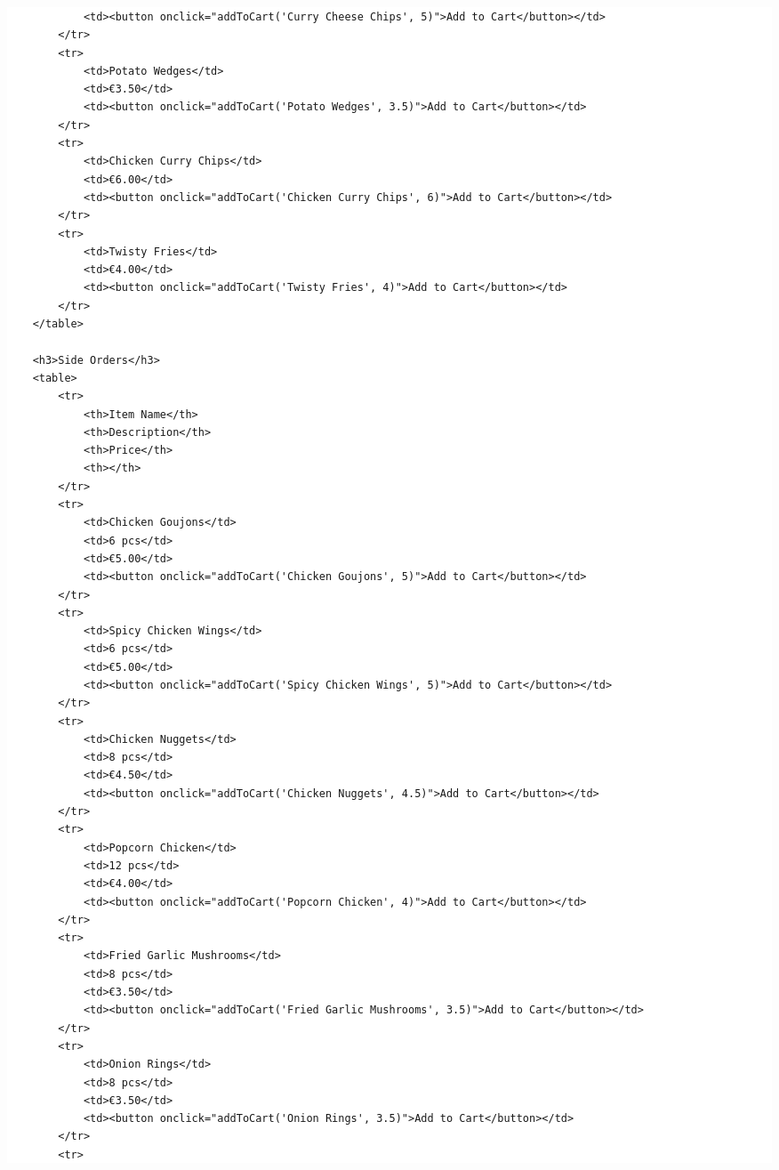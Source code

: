                 <td><button onclick="addToCart('Curry Cheese Chips', 5)">Add to Cart</button></td>
            </tr>
            <tr>
                <td>Potato Wedges</td>
                <td>€3.50</td>
                <td><button onclick="addToCart('Potato Wedges', 3.5)">Add to Cart</button></td>
            </tr>
            <tr>
                <td>Chicken Curry Chips</td>
                <td>€6.00</td>
                <td><button onclick="addToCart('Chicken Curry Chips', 6)">Add to Cart</button></td>
            </tr>
            <tr>
                <td>Twisty Fries</td>
                <td>€4.00</td>
                <td><button onclick="addToCart('Twisty Fries', 4)">Add to Cart</button></td>
            </tr>
        </table>

        <h3>Side Orders</h3>
        <table>
            <tr>
                <th>Item Name</th>
                <th>Description</th>
                <th>Price</th>
                <th></th>
            </tr>
            <tr>
                <td>Chicken Goujons</td>
                <td>6 pcs</td>
                <td>€5.00</td>
                <td><button onclick="addToCart('Chicken Goujons', 5)">Add to Cart</button></td>
            </tr>
            <tr>
                <td>Spicy Chicken Wings</td>
                <td>6 pcs</td>
                <td>€5.00</td>
                <td><button onclick="addToCart('Spicy Chicken Wings', 5)">Add to Cart</button></td>
            </tr>
            <tr>
                <td>Chicken Nuggets</td>
                <td>8 pcs</td>
                <td>€4.50</td>
                <td><button onclick="addToCart('Chicken Nuggets', 4.5)">Add to Cart</button></td>
            </tr>
            <tr>
                <td>Popcorn Chicken</td>
                <td>12 pcs</td>
                <td>€4.00</td>
                <td><button onclick="addToCart('Popcorn Chicken', 4)">Add to Cart</button></td>
            </tr>
            <tr>
                <td>Fried Garlic Mushrooms</td>
                <td>8 pcs</td>
                <td>€3.50</td>
                <td><button onclick="addToCart('Fried Garlic Mushrooms', 3.5)">Add to Cart</button></td>
            </tr>
            <tr>
                <td>Onion Rings</td>
                <td>8 pcs</td>
                <td>€3.50</td>
                <td><button onclick="addToCart('Onion Rings', 3.5)">Add to Cart</button></td>
            </tr>
            <tr>
